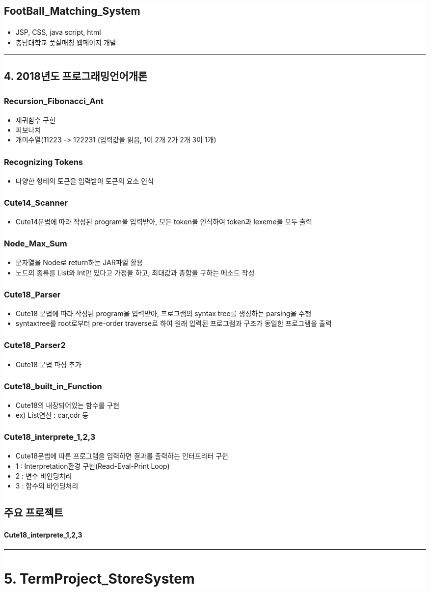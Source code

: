 ## FootBall_Matching_System
- JSP, CSS, java script, html
- 충남대학교 풋살매칭 웹페이지 개발

--------

## 4. 2018년도  프로그래밍언어개론
### Recursion_Fibonacci_Ant
- 재귀함수 구현
- 피보나치
- 개미수열(11223 -> 122231 (입력값을 읽음, 1이 2개 2가 2개 3이 1개)

### Recognizing Tokens 
- 다양한 형태의 토큰을 입력받아 토큰의 요소 인식

### Cute14_Scanner
- Cute14문법에 따라 작성된 program을 입력받아, 모든 token을 인식하여 token과 lexeme을 모두 출력

### Node_Max_Sum
- 문자열을 Node로 return하는 JAR파일 활용
- 노드의 종류를 List와 Int만 있다고 가정을 하고, 최대값과 총합을 구하는 메소드 작성

### Cute18_Parser
- Cute18 문법에 따라 작성된 program을 입력받아, 프로그램의 syntax tree를 생성하는 parsing을 수행
- syntaxtree를 root로부터 pre-order traverse로 하여 원래 입력된 프로그램과 구조가 동일한 프로그램을 출력

### Cute18_Parser2
- Cute18 문법 파싱 추가

### Cute18_built_in_Function
- Cute18의 내장되어있는 함수를 구현
- ex) List연산 : car,cdr 등

### Cute18_interprete_1,2,3
- Cute18문법에 따른 프로그램을 입력하면 결과를 출력하는 인터프리터 구현
- 1 : Interpretation환경 구현(Read-Eval-Print Loop)
- 2 : 변수 바인딩처리
- 3 : 함수의 바인딩처리


## 주요 프로젝트
#### Cute18_interprete_1,2,3
--------------------------------------

# 5. TermProject_StoreSystem
